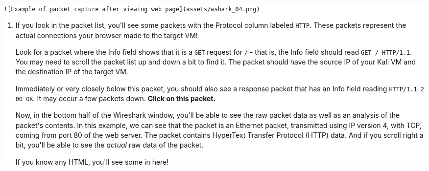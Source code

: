     ![Example of packet capture after viewing web page](assets/wshark_04.png)

1. If you look in the packet list, you'll see some packets with the Protocol column labeled `HTTP`. These packets represent the actual connections your browser made to the target VM!

    Look for a packet where the Info field shows that it is a `GET` request for `/` - that is, the Info field should read `GET / HTTP/1.1`. You may need to scroll the packet list up and down a bit to find it. The packet should have the source IP of your Kali VM and the destination IP of the target VM.

    Immediately or very closely below this packet, you should also see a response packet that has an Info field reading `HTTP/1.1 200 OK`. It may occur a few packets down. **Click on this packet.**

    Now, in the bottom half of the Wireshark window, you'll be able to see the raw packet data as well as an analysis of the packet's contents. In this example, we can see that the packet is an Ethernet packet, transmitted using IP version 4, with TCP, coming from port 80 of the web server. The packet contains HyperText Transfer Protocol (HTTP) data. And if you scroll right a bit, you'll be able to see the *actual* raw data of the packet.

    If you know any HTML, you'll see some in here! 
